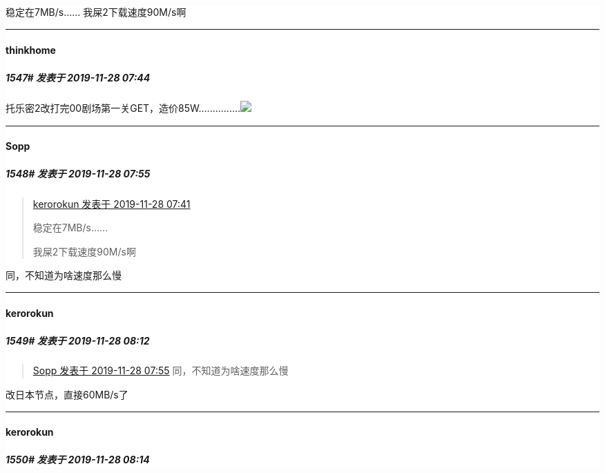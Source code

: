 稳定在7MB/s......
我屎2下载速度90M/s啊







*****

####  thinkhome  
##### 1547#       发表于 2019-11-28 07:44




托乐密2改打完00剧场第一关GET，造价85W...............<img src="https://static.saraba1st.com/image/smiley/face2017/067.png" referrerpolicy="no-referrer">







*****

####  Sopp  
##### 1548#       发表于 2019-11-28 07:55



<blockquote><a href="httphttps://bbs.saraba1st.com/2b/forum.php?mod=redirect&amp;goto=findpost&amp;pid=45643620&amp;ptid=1805691" target="_blank">kerorokun 发表于 2019-11-28 07:41</a>

稳定在7MB/s......

我屎2下载速度90M/s啊</blockquote>
同，不知道为啥速度那么慢







*****

####  kerorokun  
##### 1549#       发表于 2019-11-28 08:12



<blockquote><a href="httphttps://bbs.saraba1st.com/2b/forum.php?mod=redirect&amp;goto=findpost&amp;pid=45643679&amp;ptid=1805691" target="_blank">Sopp 发表于 2019-11-28 07:55</a>
同，不知道为啥速度那么慢</blockquote>
改日本节点，直接60MB/s了







*****

####  kerorokun  
##### 1550#       发表于 2019-11-28 08:14
